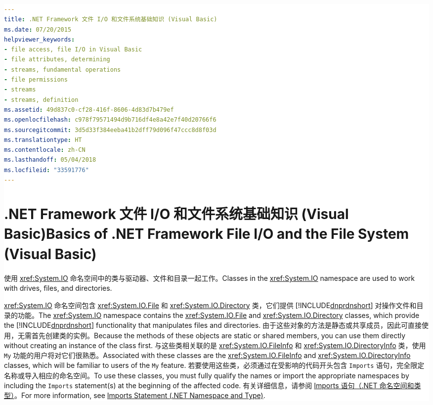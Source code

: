 ```yaml
---
title: .NET Framework 文件 I/O 和文件系统基础知识 (Visual Basic)
ms.date: 07/20/2015
helpviewer_keywords:
- file access, file I/O in Visual Basic
- file attributes, determining
- streams, fundamental operations
- file permissions
- streams
- streams, definition
ms.assetid: 49d837c0-cf28-416f-8606-4d83d7b479ef
ms.openlocfilehash: c978f79571494d9b716df4e8a42e7f40d20766f6
ms.sourcegitcommit: 3d5d33f384eeba41b2dff79d096f47ccc8d8f03d
ms.translationtype: HT
ms.contentlocale: zh-CN
ms.lasthandoff: 05/04/2018
ms.locfileid: "33591776"
---
```

# <a name="basics-of-net-framework-file-io-and-the-file-system-visual-basic"></a><span data-ttu-id="efae3-102">.NET Framework 文件 I/O 和文件系统基础知识 (Visual Basic)</span><span class="sxs-lookup"><span data-stu-id="efae3-102">Basics of .NET Framework File I/O and the File System (Visual Basic)</span></span>
<span data-ttu-id="efae3-103">使用 <xref:System.IO> 命名空间中的类与驱动器、文件和目录一起工作。</span><span class="sxs-lookup"><span data-stu-id="efae3-103">Classes in the <xref:System.IO> namespace are used to work with drives, files, and directories.</span></span>  
  
 <span data-ttu-id="efae3-104"><xref:System.IO> 命名空间包含 <xref:System.IO.File> 和 <xref:System.IO.Directory> 类，它们提供 [!INCLUDE[dnprdnshort](~/includes/dnprdnshort-md.md)] 对操作文件和目录的功能。</span><span class="sxs-lookup"><span data-stu-id="efae3-104">The <xref:System.IO> namespace contains the <xref:System.IO.File> and <xref:System.IO.Directory> classes, which provide the [!INCLUDE[dnprdnshort](~/includes/dnprdnshort-md.md)] functionality that manipulates files and directories.</span></span> <span data-ttu-id="efae3-105">由于这些对象的方法是静态或共享成员，因此可直接使用，无需首先创建类的实例。</span><span class="sxs-lookup"><span data-stu-id="efae3-105">Because the methods of these objects are static or shared members, you can use them directly without creating an instance of the class first.</span></span> <span data-ttu-id="efae3-106">与这些类相关联的是 <xref:System.IO.FileInfo> 和 <xref:System.IO.DirectoryInfo> 类，使用 `My` 功能的用户将对它们很熟悉。</span><span class="sxs-lookup"><span data-stu-id="efae3-106">Associated with these classes are the <xref:System.IO.FileInfo> and <xref:System.IO.DirectoryInfo> classes, which will be familiar to users of the `My` feature.</span></span> <span data-ttu-id="efae3-107">若要使用这些类，必须通过在受影响的代码开头包含 `Imports` 语句，完全限定名称或导入相应的命名空间。</span><span class="sxs-lookup"><span data-stu-id="efae3-107">To use these classes, you must fully qualify the names or import the appropriate namespaces by including the `Imports` statement(s) at the beginning of the affected code.</span></span> <span data-ttu-id="efae3-108">有关详细信息，请参阅 [Imports 语句（.NET 命名空间和类型）](../../../../visual-basic/language-reference/statements/imports-statement-net-namespace-and-type.md)。</span><span class="sxs-lookup"><span data-stu-id="efae3-108">For more information, see [Imports Statement (.NET Namespace and Type)](../../../../visual-basic/language-reference/statements/imports-statement-net-namespace-and-type.md).</span></span>  
  